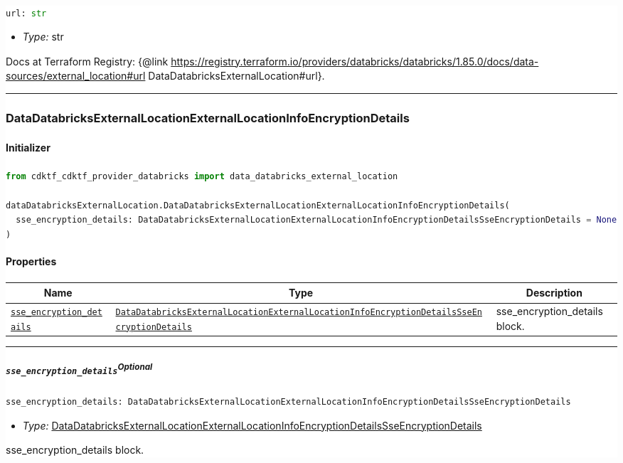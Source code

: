 ```python
url: str
```

- *Type:* str

Docs at Terraform Registry: {@link https://registry.terraform.io/providers/databricks/databricks/1.85.0/docs/data-sources/external_location#url DataDatabricksExternalLocation#url}.

---

### DataDatabricksExternalLocationExternalLocationInfoEncryptionDetails <a name="DataDatabricksExternalLocationExternalLocationInfoEncryptionDetails" id="@cdktf/provider-databricks.dataDatabricksExternalLocation.DataDatabricksExternalLocationExternalLocationInfoEncryptionDetails"></a>

#### Initializer <a name="Initializer" id="@cdktf/provider-databricks.dataDatabricksExternalLocation.DataDatabricksExternalLocationExternalLocationInfoEncryptionDetails.Initializer"></a>

```python
from cdktf_cdktf_provider_databricks import data_databricks_external_location

dataDatabricksExternalLocation.DataDatabricksExternalLocationExternalLocationInfoEncryptionDetails(
  sse_encryption_details: DataDatabricksExternalLocationExternalLocationInfoEncryptionDetailsSseEncryptionDetails = None
)
```

#### Properties <a name="Properties" id="Properties"></a>

| **Name** | **Type** | **Description** |
| --- | --- | --- |
| <code><a href="#@cdktf/provider-databricks.dataDatabricksExternalLocation.DataDatabricksExternalLocationExternalLocationInfoEncryptionDetails.property.sseEncryptionDetails">sse_encryption_details</a></code> | <code><a href="#@cdktf/provider-databricks.dataDatabricksExternalLocation.DataDatabricksExternalLocationExternalLocationInfoEncryptionDetailsSseEncryptionDetails">DataDatabricksExternalLocationExternalLocationInfoEncryptionDetailsSseEncryptionDetails</a></code> | sse_encryption_details block. |

---

##### `sse_encryption_details`<sup>Optional</sup> <a name="sse_encryption_details" id="@cdktf/provider-databricks.dataDatabricksExternalLocation.DataDatabricksExternalLocationExternalLocationInfoEncryptionDetails.property.sseEncryptionDetails"></a>

```python
sse_encryption_details: DataDatabricksExternalLocationExternalLocationInfoEncryptionDetailsSseEncryptionDetails
```

- *Type:* <a href="#@cdktf/provider-databricks.dataDatabricksExternalLocation.DataDatabricksExternalLocationExternalLocationInfoEncryptionDetailsSseEncryptionDetails">DataDatabricksExternalLocationExternalLocationInfoEncryptionDetailsSseEncryptionDetails</a>

sse_encryption_details block.
